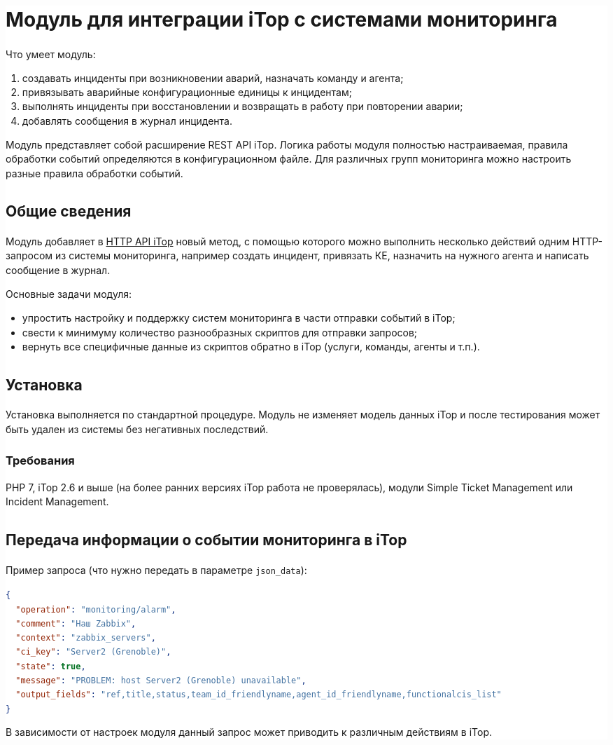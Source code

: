 # Модуль для интеграции iTop с системами мониторинга

Что умеет модуль:

1. создавать инциденты при возникновении аварий, назначать команду и агента;
1. привязывать аварийные конфигурационные единицы к инцидентам;
1. выполнять инциденты при восстановлении и возвращать в работу при повторении аварии;
1. добавлять сообщения в журнал инцидента.

Модуль представляет собой расширение REST API iTop. Логика работы модуля полностью настраиваемая, правила обработки событий определяются в конфигурационном файле. Для различных групп мониторинга можно настроить разные правила обработки событий.

## Общие сведения

Модуль добавляет в [HTTP API iTop](https://www.itophub.io/wiki/page?id=2_6_0%3Aadvancedtopics%3Arest_json) новый метод, с помощью которого можно выполнить несколько действий одним HTTP-запросом из системы мониторинга, например создать инцидент, привязать КЕ, назначить на нужного агента и написать сообщение в журнал.

Основные задачи модуля:
 - упростить настройку и поддержку систем мониторинга в части отправки событий в iTop;
 - свести к минимуму количество разнообразных скриптов для отправки запросов;
 - вернуть все специфичные данные из скриптов обратно в iTop (услуги, команды, агенты и т.п.).

## Установка

Установка выполняется по стандартной процедуре. Модуль не изменяет модель данных iTop и после тестирования может быть удален из системы без негативных последствий.

### Требования

PHP 7, iTop 2.6 и выше (на более ранних версиях iTop работа не проверялась), модули Simple Ticket Management или Incident Management.

## Передача информации о событии мониторинга в iTop

Пример запроса (что нужно передать в параметре `json_data`):

```json
{
  "operation": "monitoring/alarm",
  "comment": "Наш Zabbix",
  "context": "zabbix_servers",
  "ci_key": "Server2 (Grenoble)",
  "state": true,
  "message": "PROBLEM: host Server2 (Grenoble) unavailable",
  "output_fields": "ref,title,status,team_id_friendlyname,agent_id_friendlyname,functionalcis_list"
}
```

В зависимости от настроек модуля данный запрос может приводить к различным действиям в iTop.
